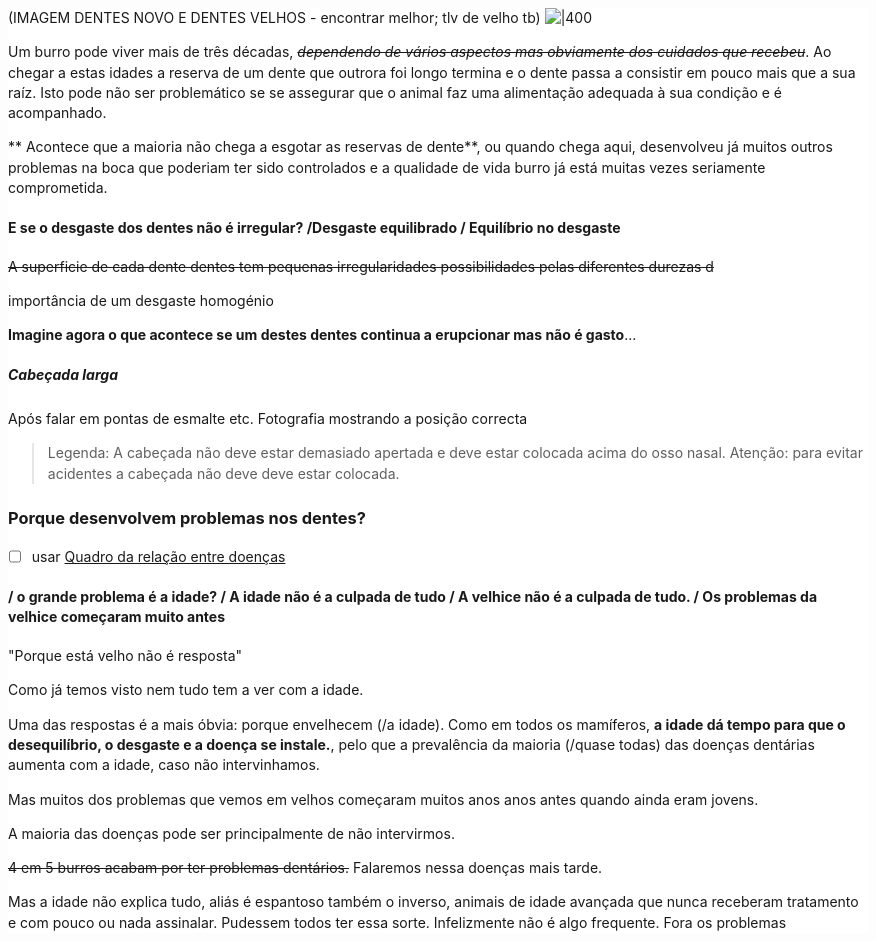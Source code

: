 (IMAGEM DENTES NOVO E DENTES VELHOS - encontrar melhor; tlv de velho tb)
![|400](https://i.imgur.com/PqgR6ST.png)

 Um burro pode viver mais de três décadas, *~~dependendo de vários aspectos mas obviamente dos cuidados que recebeu~~*. Ao chegar a estas idades a reserva de um dente que outrora foi longo termina e o dente passa a consistir em pouco mais que a sua raíz. Isto pode não ser problemático se se assegurar que o animal faz uma alimentação adequada à sua condição e é acompanhado.  
 
** Acontece que a maioria não chega a esgotar as reservas de dente**, ou quando chega aqui, desenvolveu já muitos outros problemas na boca que poderiam ter sido controlados e a qualidade de vida burro já está muitas vezes seriamente comprometida. 
 

#### E se o desgaste dos dentes não é irregular? /Desgaste equilibrado / Equilíbrio no desgaste

~~A superficie de cada dente dentes tem pequenas irregularidades possibilidades pelas diferentes durezas d~~

importância de um desgaste homogénio

**Imagine agora o que acontece se um destes dentes continua a erupcionar mas não é gasto**... 

##### Cabeçada larga 
Após falar em pontas de esmalte etc.
Fotografia mostrando a posição correcta
>Legenda: 
>A cabeçada não deve estar demasiado apertada e deve estar colocada acima do osso nasal.
>Atenção: para evitar acidentes a cabeçada não deve deve estar colocada.


### Porque desenvolvem problemas nos dentes?
- [ ] usar [Quadro da relação entre doenças](https://docs.google.com/spreadsheets/d/1lvg3KIEP3ddxqeeT_TsWlwXCR5TlY4JkBO30EaMaFR0/edit?usp=sharing)

#### / o grande problema é a idade? / A idade não é a culpada de tudo / A velhice não é a culpada de tudo. / Os problemas da velhice começaram muito antes

"Porque está velho não é resposta"

Como já temos visto nem tudo tem a ver com a idade.

Uma das respostas é a mais óbvia: porque envelhecem (/a idade). Como em todos os mamíferos, **a idade dá tempo para que o desequilíbrio, o desgaste e a doença se instale.**, pelo que a prevalência da maioria (/quase todas) das doenças dentárias aumenta com a idade, caso não intervinhamos.

Mas muitos dos problemas que vemos em velhos começaram muitos anos anos antes quando ainda eram jovens. 


A maioria das doenças pode ser principalmente de não intervirmos.

~~4 em 5 burros acabam por ter problemas dentários.~~ Falaremos nessa doenças mais tarde.

Mas a idade não explica tudo, aliás é espantoso também o inverso, animais de idade avançada que nunca receberam tratamento e com pouco ou nada assinalar. Pudessem todos ter essa sorte. Infelizmente não é algo frequente. Fora os problemas
